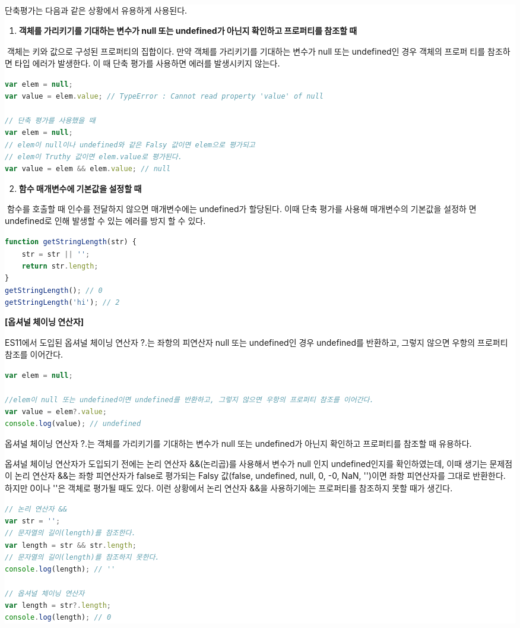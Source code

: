 단축평가는 다음과 같은 상황에서 유용하게 사용된다.

1. **객체를 가리키기를 기대하는 변수가 null 또는 undefined가 아닌지 확인하고 프로퍼티를 참조할 때**

​	객체는 키와 값으로 구성된 프로퍼티의 집합이다. 만약 객체를 가리키기를 기대하는 변수가 null 또는 undefined인 경우 객체의 프로퍼	티를 참조하면 타입 에러가 발생한다. 이 때 단축 평가를 사용하면 에러를 발생시키지 않는다.

```javascript
var elem = null;
var value = elem.value; // TypeError : Cannot read property 'value' of null

// 단축 평가를 사용했을 때
var elem = null;
// elem이 null이나 undefined와 같은 Falsy 값이면 elem으로 평가되고
// elem이 Truthy 값이면 elem.value로 평가된다.
var value = elem && elem.value; // null
```



2. **함수 매개변수에 기본값을 설정할 때**

​	함수를 호출할 때 인수를 전달하지 않으면 매개변수에는 undefined가 할당된다. 이때 단축 평가를 사용해 매개변수의 기본값을 설정하	면 undefined로 인해 발생할 수 있는 에러를 방지 할 수 있다.

```javascript
function getStringLength(str) {
    str = str || '';
    return str.length;
} 
getStringLength(); // 0
getStringLength('hi'); // 2
```



**[옵셔널 체이닝 연산자]**

ES11에서 도입된 옵셔널 체이닝 연산자 ?.는 좌항의 피연산자 null 또는 undefined인 경우 undefined를 반환하고, 그렇지 않으면 우항의 프로퍼티 참조를 이어간다.

```javascript
var elem = null;

//elem이 null 또는 undefined이면 undefined를 반환하고, 그렇지 않으면 우항의 프로퍼티 참조를 이어간다.
var value = elem?.value;
console.log(value); // undefined
```

옵셔널 체이닝 연산자 ?.는 객체를 가리키기를 기대하는 변수가 null 또는 undefined가 아닌지 확인하고 프로퍼티를 참조할 때 유용하다.

옵셔널 체이닝 연산자가 도입되기 전에는 논리 연산자 &&(논리곱)를 사용해서 변수가 null 인지 undefined인지를 확인하였는데, 이때 생기는 문제점이 논리 연산자 &&는 좌항 피연산자가 false로 평가되는 Falsy 값(false, undefined, null, 0, -0, NaN, '')이면 좌항 피연산자를 그대로 반환한다. 하지만 0이나 ''은 객체로 평가될 때도 있다. 이런 상황에서 논리 연산자 &&을 사용하기에는 프로퍼티를 참조하지 못할 때가 생긴다.

```javascript
// 논리 연산자 &&
var str = '';
// 문자열의 길이(length)를 참조한다.
var length = str && str.length;
// 문자열의 길이(length)를 참조하지 못한다.
console.log(length); // ''

// 옵셔널 체이닝 연산자
var length = str?.length;
console.log(length); // 0
```
